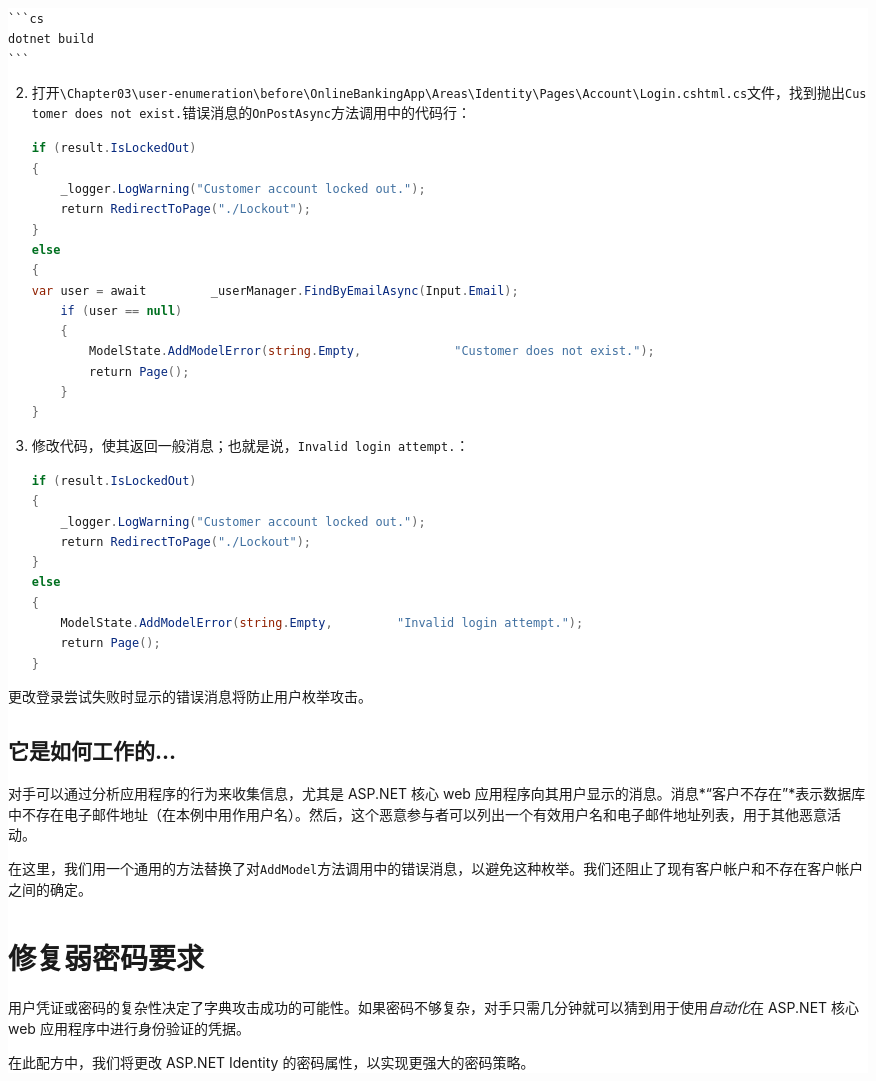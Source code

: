     ```cs
    dotnet build
    ```

2.  打开`\Chapter03\user-enumeration\before\OnlineBankingApp\Areas\Identity\Pages\Account\Login.cshtml.cs`文件，找到抛出`Customer does not exist.`错误消息的`OnPostAsync`方法调用中的代码行：

    ```cs
    if (result.IsLockedOut)
    {
        _logger.LogWarning("Customer account locked out.");
        return RedirectToPage("./Lockout");
    }
    else
    {
    var user = await         _userManager.FindByEmailAsync(Input.Email);
        if (user == null)
        {
            ModelState.AddModelError(string.Empty,             "Customer does not exist.");
            return Page();
        }
    }
    ```

3.  修改代码，使其返回一般消息；也就是说，`Invalid login attempt.`：

    ```cs
    if (result.IsLockedOut)
    {
        _logger.LogWarning("Customer account locked out.");
        return RedirectToPage("./Lockout");
    }
    else
    {
        ModelState.AddModelError(string.Empty,         "Invalid login attempt.");
        return Page();
    }
    ```

更改登录尝试失败时显示的错误消息将防止用户枚举攻击。

## 它是如何工作的…

对手可以通过分析应用程序的行为来收集信息，尤其是 ASP.NET 核心 web 应用程序向其用户显示的消息。消息*“客户不存在”*表示数据库中不存在电子邮件地址（在本例中用作用户名）。然后，这个恶意参与者可以列出一个有效用户名和电子邮件地址列表，用于其他恶意活动。

在这里，我们用一个通用的方法替换了对`AddModel`方法调用中的错误消息，以避免这种枚举。我们还阻止了现有客户帐户和不存在客户帐户之间的确定。

# 修复弱密码要求

用户凭证或密码的复杂性决定了字典攻击成功的可能性。如果密码不够复杂，对手只需几分钟就可以猜到用于使用*自动化*在 ASP.NET 核心 web 应用程序中进行身份验证的凭据。

在此配方中，我们将更改 ASP.NET Identity 的密码属性，以实现更强大的密码策略。
